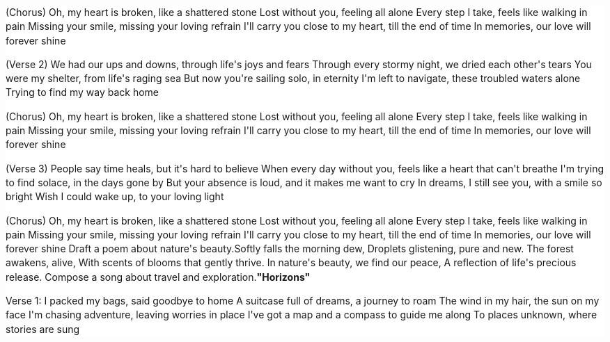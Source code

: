 (Chorus)
Oh, my heart is broken, like a shattered stone
Lost without you, feeling all alone
Every step I take, feels like walking in pain
Missing your smile, missing your loving refrain
I'll carry you close to my heart, till the end of time
In memories, our love will forever shine

(Verse 2)
We had our ups and downs, through life's joys and fears
Through every stormy night, we dried each other's tears
You were my shelter, from life's raging sea
But now you're sailing solo, in eternity
I'm left to navigate, these troubled waters alone
Trying to find my way back home

(Chorus)
Oh, my heart is broken, like a shattered stone
Lost without you, feeling all alone
Every step I take, feels like walking in pain
Missing your smile, missing your loving refrain
I'll carry you close to my heart, till the end of time
In memories, our love will forever shine

(Verse 3)
People say time heals, but it's hard to believe
When every day without you, feels like a heart that can't breathe
I'm trying to find solace, in the days gone by
But your absence is loud, and it makes me want to cry
In dreams, I still see you, with a smile so bright
Wish I could wake up, to your loving light

(Chorus)
Oh, my heart is broken, like a shattered stone
Lost without you, feeling all alone
Every step I take, feels like walking in pain
Missing your smile, missing your loving refrain
I'll carry you close to my heart, till the end of time
In memories, our love will forever shine<end>
Draft a poem about nature's beauty.<start>Softly falls the morning dew,
Droplets glistening, pure and new.
The forest awakens, alive,
With scents of blooms that gently thrive.
In nature's beauty, we find our peace,
A reflection of life's precious release.<end>
Compose a song about travel and exploration.<start>**"Horizons"**

Verse 1:
I packed my bags, said goodbye to home
A suitcase full of dreams, a journey to roam
The wind in my hair, the sun on my face
I'm chasing adventure, leaving worries in place
I've got a map and a compass to guide me along
To places unknown, where stories are sung
